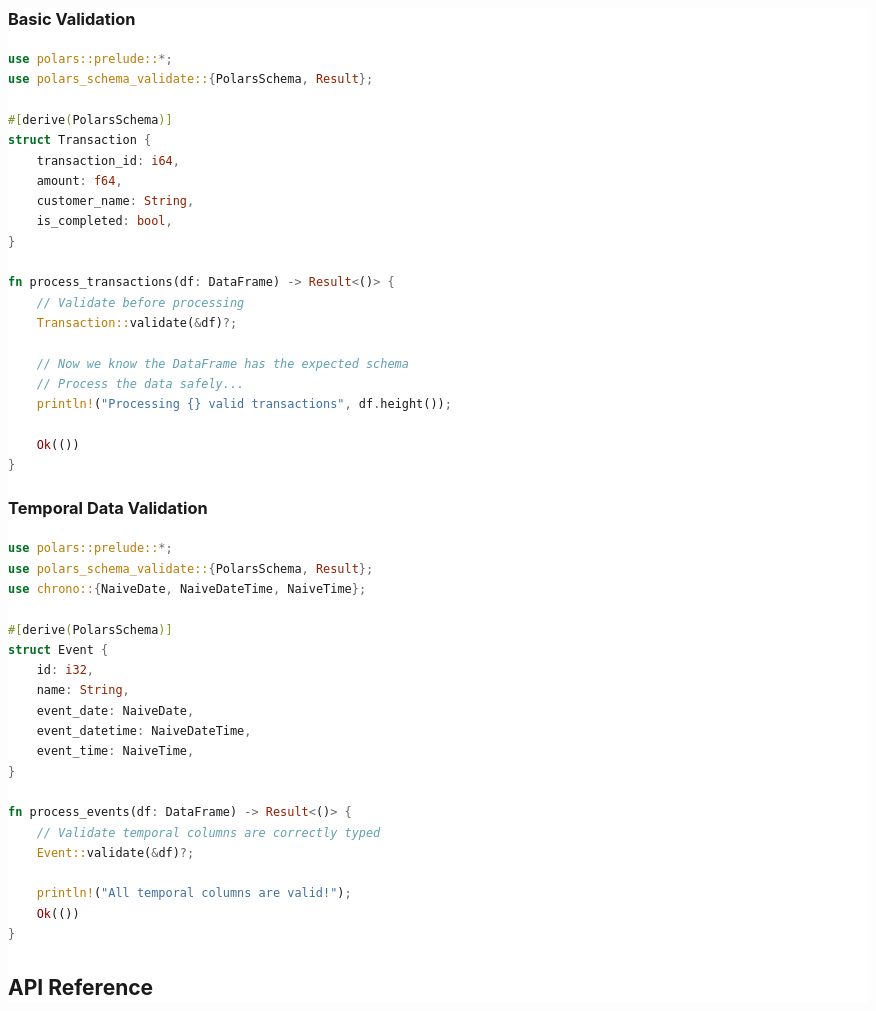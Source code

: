 ### Basic Validation

```rust
use polars::prelude::*;
use polars_schema_validate::{PolarsSchema, Result};

#[derive(PolarsSchema)]
struct Transaction {
    transaction_id: i64,
    amount: f64,
    customer_name: String,
    is_completed: bool,
}

fn process_transactions(df: DataFrame) -> Result<()> {
    // Validate before processing
    Transaction::validate(&df)?;
    
    // Now we know the DataFrame has the expected schema
    // Process the data safely...
    println!("Processing {} valid transactions", df.height());
    
    Ok(())
}
```

### Temporal Data Validation

```rust
use polars::prelude::*;
use polars_schema_validate::{PolarsSchema, Result};
use chrono::{NaiveDate, NaiveDateTime, NaiveTime};

#[derive(PolarsSchema)]
struct Event {
    id: i32,
    name: String,
    event_date: NaiveDate,
    event_datetime: NaiveDateTime,
    event_time: NaiveTime,
}

fn process_events(df: DataFrame) -> Result<()> {
    // Validate temporal columns are correctly typed
    Event::validate(&df)?;
    
    println!("All temporal columns are valid!");
    Ok(())
}
```

## API Reference
